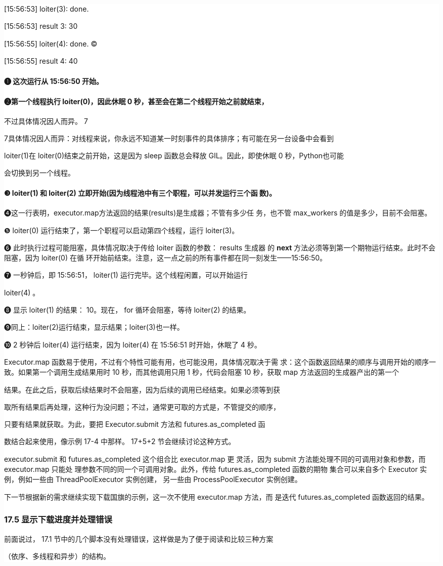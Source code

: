 [15:56:53]    loiter(3): done.

[15:56:53] result 3: 30

[15:56:55]    loiter(4): done. ©

[15:56:55] result 4: 40

#### ❶ 这次运行从 15:56:50 开始。

#### ❷第一个线程执行 loiter(0)，因此休眠 0 秒，甚至会在第二个线程开始之前就结束，

不过具体情况因人而异。 7

7具体情况因人而异：对线程来说，你永远不知道某一时刻事件的具体排序；有可能在另一台设备中会看到

loiter(1)在 loiter(0)结束之前开始，这是因为 sleep 函数总会释放 GIL。因此，即使休眠 0 秒，Python也可能

会切换到另一个线程。

#### ❸ loiter(1) 和 loiter(2) 立即开始(因为线程池中有三个职程，可以并发运行三个函 数)。

❹这一行表明，executor.map方法返回的结果(results)是生成器；不管有多少任 务，也不管 max_workers 的值是多少，目前不会阻塞。

❺ loiter(0) 运行结束了，第一个职程可以启动第四个线程，运行 loiter(3)。

❻ 此时执行过程可能阻塞，具体情况取决于传给 loiter 函数的参数： results 生成器 的 __next__ 方法必须等到第一个期物运行结束。此时不会阻塞，因为 loiter(0) 在循 环开始前结束。注意，这一点之前的所有事件都在同一刻发生——15:56:50。

❼ 一秒钟后，即 15:56:51， loiter(1) 运行完毕。这个线程闲置，可以开始运行

loiter(4) 。

❽ 显示 loiter(1) 的结果： 10。现在， for 循环会阻塞，等待 loiter(2) 的结果。

❾同上：loiter(2)运行结束，显示结果；loiter(3)也一样。

❿ 2 秒钟后 loiter(4) 运行结束，因为 loiter(4) 在 15:56:51 时开始，休眠了 4 秒。

Executor.map 函数易于使用，不过有个特性可能有用，也可能没用，具体情况取决于需 求：这个函数返回结果的顺序与调用开始的顺序一致。如果第一个调用生成结果用时 10 秒，而其他调用只用 1 秒，代码会阻塞 10 秒，获取 map 方法返回的生成器产出的第一个

结果。在此之后，获取后续结果时不会阻塞，因为后续的调用已经结束。如果必须等到获

取所有结果后再处理，这种行为没问题；不过，通常更可取的方式是，不管提交的顺序，

只要有结果就获取。为此，要把 Executor.submit 方法和 futures.as_completed 函

数结合起来使用，像示例 17-4 中那样。 17+5+2 节会继续讨论这种方式。

executor.submit 和 futures.as_completed 这个组合比 executor.map 更 灵活，因为 submit 方法能处理不同的可调用对象和参数，而 executor.map 只能处 理参数不同的同一个可调用对象。此外，传给 futures.as_completed 函数的期物 集合可以来自多个 Executor 实例，例如一些由 ThreadPoolExecutor 实例创建， 另一些由 ProcessPoolExecutor 实例创建。

下一节根据新的需求继续实现下载国旗的示例，这一次不使用 executor.map 方法，而 是迭代 futures.as_completed 函数返回的结果。

### 17.5 显示下载进度并处理错误

前面说过， 17.1 节中的几个脚本没有处理错误，这样做是为了便于阅读和比较三种方案

（依序、多线程和异步）的结构。
